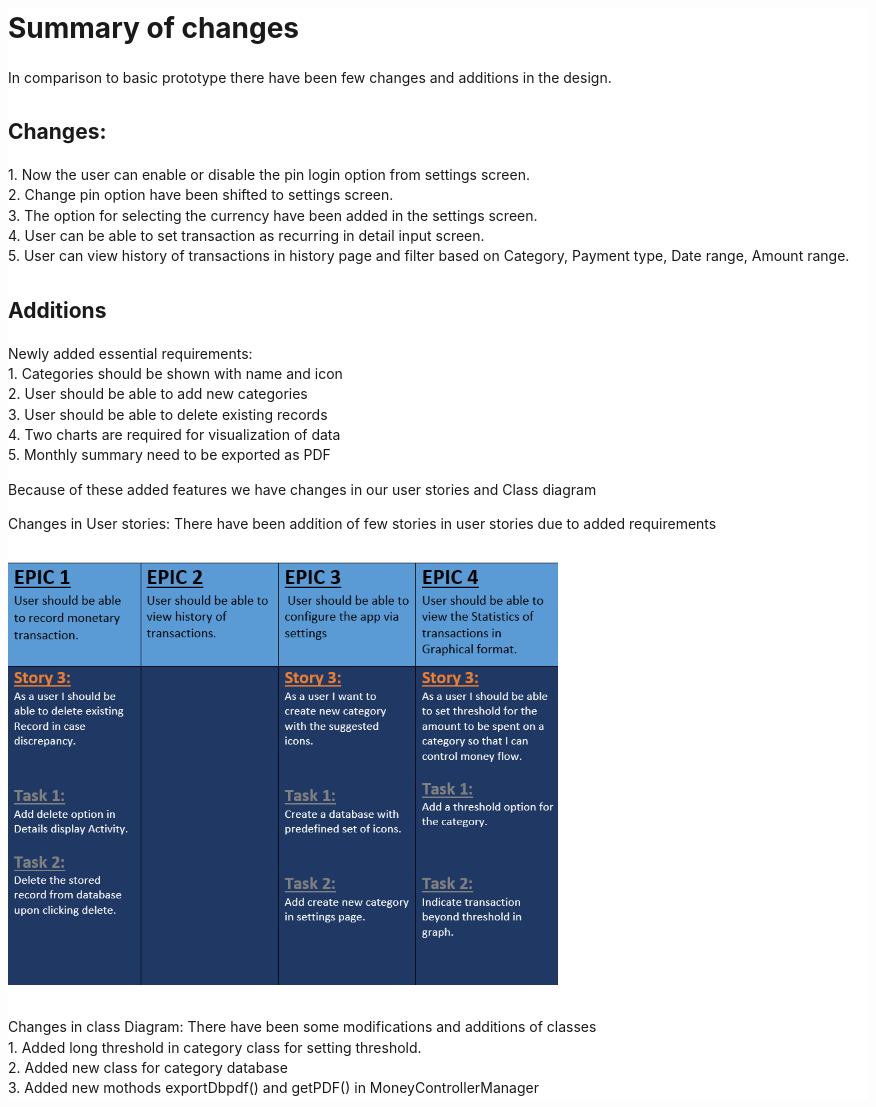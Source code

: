 <h1>Summary of changes</h1>
<p>In comparison to basic prototype there have been few changes and additions in the design.</p> 
<h2>Changes: </h2>
<p>1. Now the user can enable or disable the pin login option from settings screen. <br> 
2. Change pin option have been shifted to settings screen. <br>
3. The option for selecting the currency have been added in the settings screen. <br>
4. User can be able to set transaction as recurring in detail input screen. <br>
5. User can view history of transactions in history page and filter based on Category, Payment type, Date range, Amount range.  </p>

<h2>Additions</h2>
<p>Newly added essential requirements:<br>
1. Categories should be shown with name and icon<br>
2. User should be able to add new categories<br>
3. User should be able to delete existing records<br>
4. Two charts are required for visualization of data<br>
5. Monthly summary need to be exported as PDF</p>

<p>Because of these added features we have changes in our user stories and Class diagram</p>
<p>Changes in User stories: There have been addition of few stories in user stories due to added requirements</p>
<img src="https://github.com/DBSE-teaching/isee2019-ARTexceptionals/blob/master/docs/images/3.UserStoriesChanged.png?raw=true" width="550" height="450">
<p>Changes in class Diagram: There have been some modifications and additions of classes<br>
1. Added long threshold in category class for setting threshold.<br>
2. Added new class for category database<br>
3. Added new mothods exportDbpdf() and getPDF() in MoneyControllerManager</p>